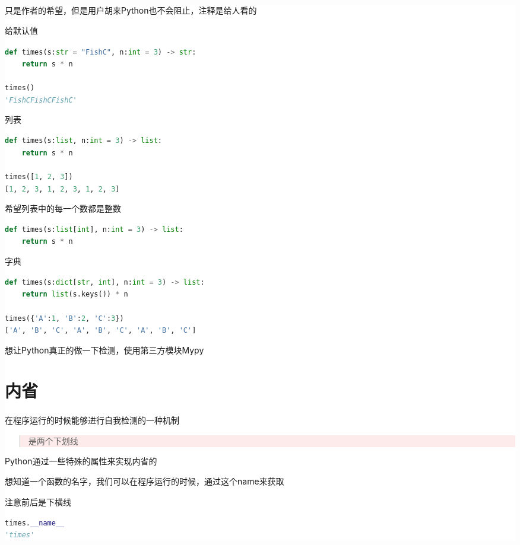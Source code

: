 只是作者的希望，但是用户胡来Python也不会阻止，注释是给人看的

给默认值

```python
def times(s:str = "FishC", n:int = 3) -> str:
    return s * n

times()
'FishCFishCFishC'
```

列表

```python
def times(s:list, n:int = 3) -> list:
    return s * n

times([1, 2, 3])
[1, 2, 3, 1, 2, 3, 1, 2, 3]
```

希望列表中的每一个数都是整数

```python
def times(s:list[int], n:int = 3) -> list:
    return s * n
```

字典

```python
def times(s:dict[str, int], n:int = 3) -> list:
    return list(s.keys()) * n

times({'A':1, 'B':2, 'C':3})
['A', 'B', 'C', 'A', 'B', 'C', 'A', 'B', 'C']
```

想让Python真正的做一下检测，使用第三方模块Mypy

# 内省

在程序运行的时候能够进行自我检测的一种机制

<blockquote style="background-color: #fdebec; ">是两个下划线
</blockquote> 

Python通过一些特殊的属性来实现内省的

想知道一个函数的名字，我们可以在程序运行的时候，通过这个name来获取

注意前后是下横线

```python
times.__name__
'times'
```
